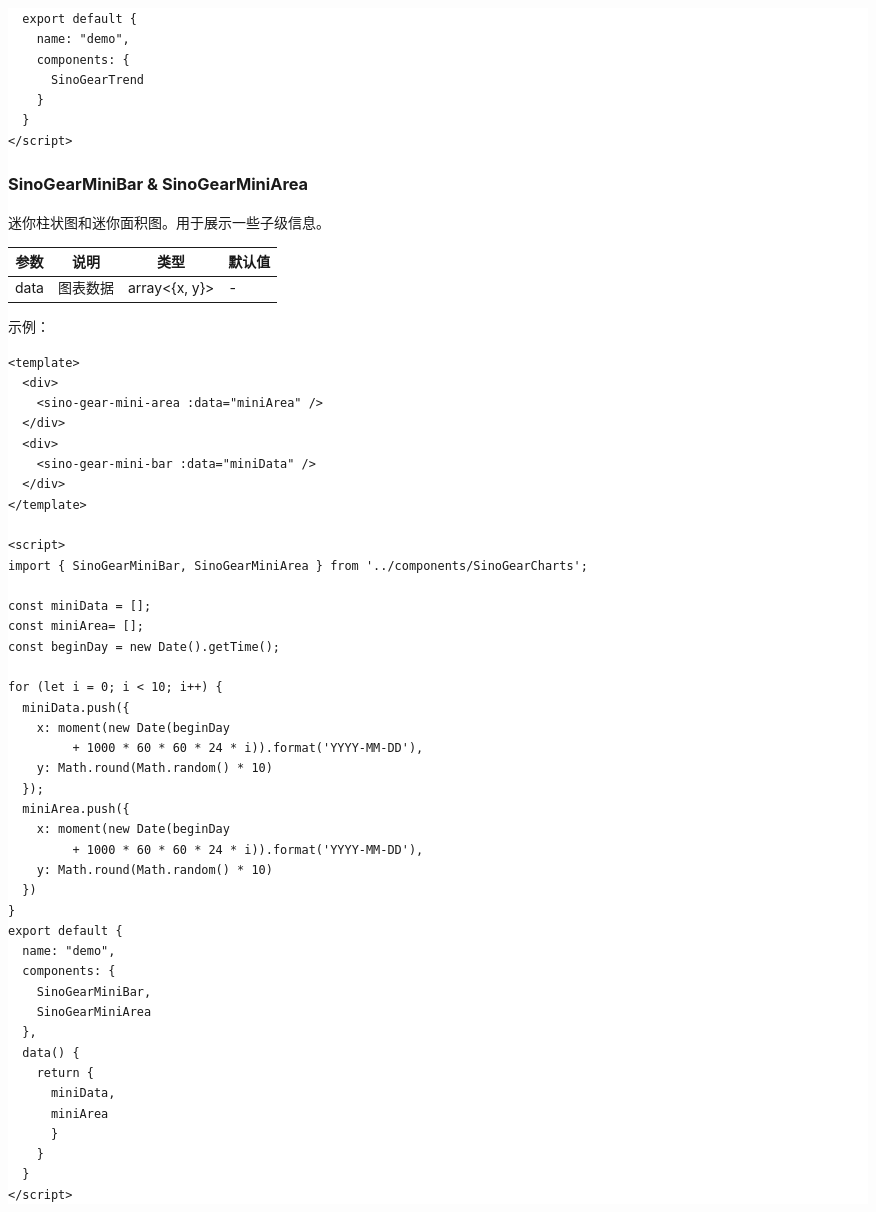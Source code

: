 ```vue
  export default {
    name: "demo",
    components: {
      SinoGearTrend
    }
  }
</script>
```

### SinoGearMiniBar &  SinoGearMiniArea

迷你柱状图和迷你面积图。用于展示一些子级信息。

| 参数 | 说明     | 类型          | 默认值 |
| ---- | -------- | ------------- | ------ |
| data | 图表数据 | array<{x, y}> | -      |

示例：

```vue
<template>
  <div>
    <sino-gear-mini-area :data="miniArea" />
  </div>
  <div>
    <sino-gear-mini-bar :data="miniData" />
  </div>
</template>

<script>
import { SinoGearMiniBar, SinoGearMiniArea } from '../components/SinoGearCharts';

const miniData = [];
const miniArea= [];
const beginDay = new Date().getTime();

for (let i = 0; i < 10; i++) {
  miniData.push({
    x: moment(new Date(beginDay
         + 1000 * 60 * 60 * 24 * i)).format('YYYY-MM-DD'),
    y: Math.round(Math.random() * 10)
  });
  miniArea.push({
    x: moment(new Date(beginDay
         + 1000 * 60 * 60 * 24 * i)).format('YYYY-MM-DD'),
    y: Math.round(Math.random() * 10)
  })
}
export default {
  name: "demo",
  components: {
    SinoGearMiniBar,
    SinoGearMiniArea
  },
  data() {
    return {
      miniData,
      miniArea
      }
    }
  }
</script>
```

